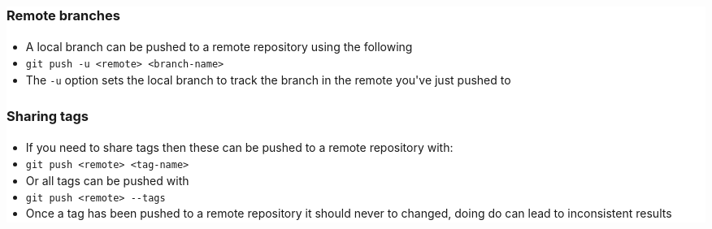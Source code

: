 ### Remote branches ###

 * A local branch can be pushed to a remote repository using the following
 * `git push -u <remote> <branch-name>`
 * The `-u` option sets the local branch to track the branch in the remote you've just pushed to

### Sharing tags ###

 * If you need to share tags then these can be pushed to a remote repository with:
 * `git push <remote> <tag-name>`
 * Or all tags can be pushed with
 * `git push <remote> --tags`
 * Once a tag has been pushed to a remote repository it should never to changed, doing do can lead to inconsistent results